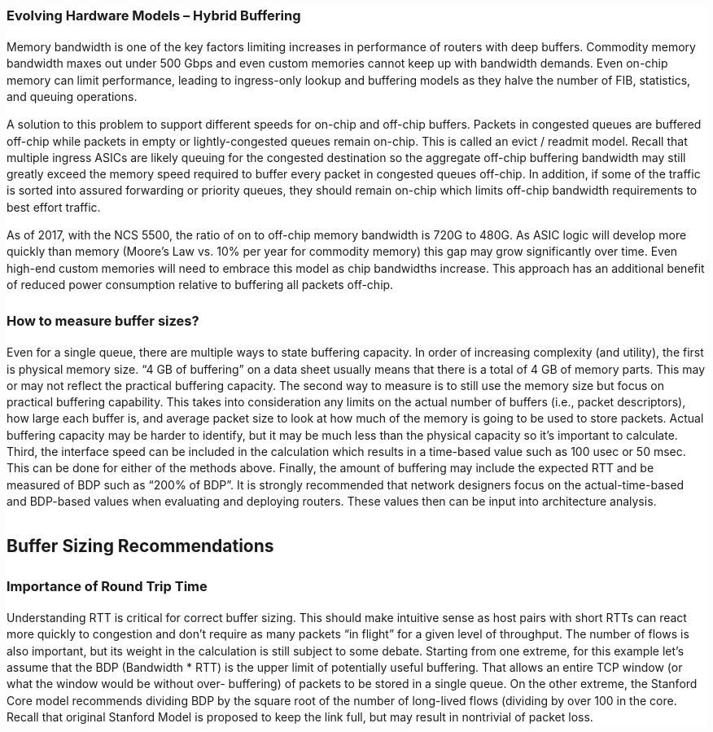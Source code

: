 ### Evolving Hardware Models – Hybrid Buffering

Memory bandwidth is one of the key factors limiting increases in performance of routers with deep buffers. Commodity memory bandwidth maxes out under 500 Gbps and even custom memories cannot keep up with bandwidth demands. Even on-chip memory can limit performance, leading to ingress-only lookup and buffering models as they halve the number of FIB, statistics, and queuing operations.

A solution to this problem to support different speeds for on-chip and off-chip buffers. Packets in congested queues are buffered off-chip while packets in empty or lightly-congested queues remain on-chip. This is called an evict / readmit model. Recall that multiple ingress ASICs are likely queuing for the congested destination so the aggregate off-chip buffering bandwidth may still greatly exceed the memory speed required to buffer every packet in congested queues off-chip. In addition, if some of the traffic is sorted into assured forwarding or priority queues, they should remain on-chip which limits off-chip bandwidth requirements to best effort traffic.

As of 2017, with the NCS 5500, the ratio of on to off-chip memory bandwidth is 720G to 480G. As ASIC logic will develop more quickly than memory (Moore’s Law vs. 10% per year for commodity memory) this gap may grow significantly over time. Even high-end custom memories will need to embrace this model as chip bandwidths increase. This approach has an additional benefit of reduced power consumption relative to buffering all packets off-chip.

### How to measure buffer sizes?

Even for a single queue, there are multiple ways to state buffering capacity. In order of increasing complexity (and utility), the first is physical memory size. “4 GB of buffering” on a data sheet usually means that there is a total of 4 GB of memory parts. This may or may not reflect the practical buffering capacity. The second way to measure is to still use the memory size but focus on practical buffering capability. This takes into consideration any limits on the actual number of buffers (i.e., packet descriptors), how large each buffer is, and average packet size to look at how much of the memory is going to be used to store packets. Actual buffering capacity may be harder to identify, but it may be much less than the physical capacity so it’s important to calculate. Third, the interface speed can be included in the calculation which results in a time-based value such as 100 usec or 50 msec. This can be done for either of the methods above. Finally, the amount of buffering may include the expected RTT and be measured of BDP such as “200% of BDP”. It is strongly recommended that network designers focus on the actual-time-based and BDP-based values when evaluating and deploying routers. These values then can be input into architecture analysis.

## Buffer Sizing Recommendations

### Importance of Round Trip Time

Understanding RTT is critical for correct buffer sizing. This should make intuitive sense as host pairs with short RTTs can react more quickly to congestion and don’t require as many packets “in flight” for a given level of throughput. The number of flows is also important, but its weight in the calculation is still subject to some debate.
Starting from one extreme, for this example let’s assume that the BDP (Bandwidth * RTT) is the upper limit of potentially useful buffering. That allows an entire TCP window (or what the window would be without over- buffering) of packets to be stored in a single queue. On the other extreme, the Stanford Core model recommends dividing BDP by the square root of the number of long-lived flows (dividing by over 100 in the core. Recall that original Stanford Model is proposed to keep the link full, but may result in nontrivial of packet loss.
